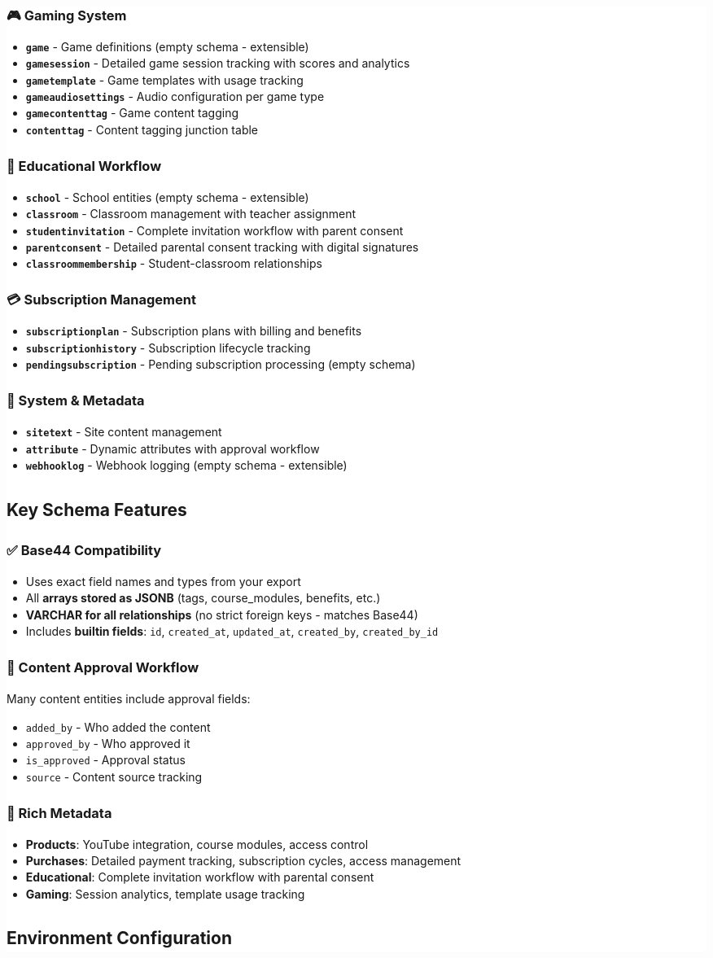 ### 🎮 Gaming System
- **`game`** - Game definitions (empty schema - extensible)
- **`gamesession`** - Detailed game session tracking with scores and analytics
- **`gametemplate`** - Game templates with usage tracking
- **`gameaudiosettings`** - Audio configuration per game type
- **`gamecontenttag`** - Game content tagging
- **`contenttag`** - Content tagging junction table

### 🏫 Educational Workflow
- **`school`** - School entities (empty schema - extensible)
- **`classroom`** - Classroom management with teacher assignment
- **`studentinvitation`** - Complete invitation workflow with parent consent
- **`parentconsent`** - Detailed parental consent tracking with digital signatures
- **`classroommembership`** - Student-classroom relationships

### 💳 Subscription Management
- **`subscriptionplan`** - Subscription plans with billing and benefits
- **`subscriptionhistory`** - Subscription lifecycle tracking
- **`pendingsubscription`** - Pending subscription processing (empty schema)

### 🔧 System & Metadata
- **`sitetext`** - Site content management
- **`attribute`** - Dynamic attributes with approval workflow
- **`webhooklog`** - Webhook logging (empty schema - extensible)

## Key Schema Features

### ✅ Base44 Compatibility
- Uses exact field names and types from your export
- All **arrays stored as JSONB** (tags, course_modules, benefits, etc.)
- **VARCHAR for all relationships** (no strict foreign keys - matches Base44)
- Includes **builtin fields**: `id`, `created_at`, `updated_at`, `created_by`, `created_by_id`

### 📝 Content Approval Workflow
Many content entities include approval fields:
- `added_by` - Who added the content
- `approved_by` - Who approved it  
- `is_approved` - Approval status
- `source` - Content source tracking

### 🎯 Rich Metadata
- **Products**: YouTube integration, course modules, access control
- **Purchases**: Detailed payment tracking, subscription cycles, access management  
- **Educational**: Complete invitation workflow with parental consent
- **Gaming**: Session analytics, template usage tracking

## Environment Configuration
